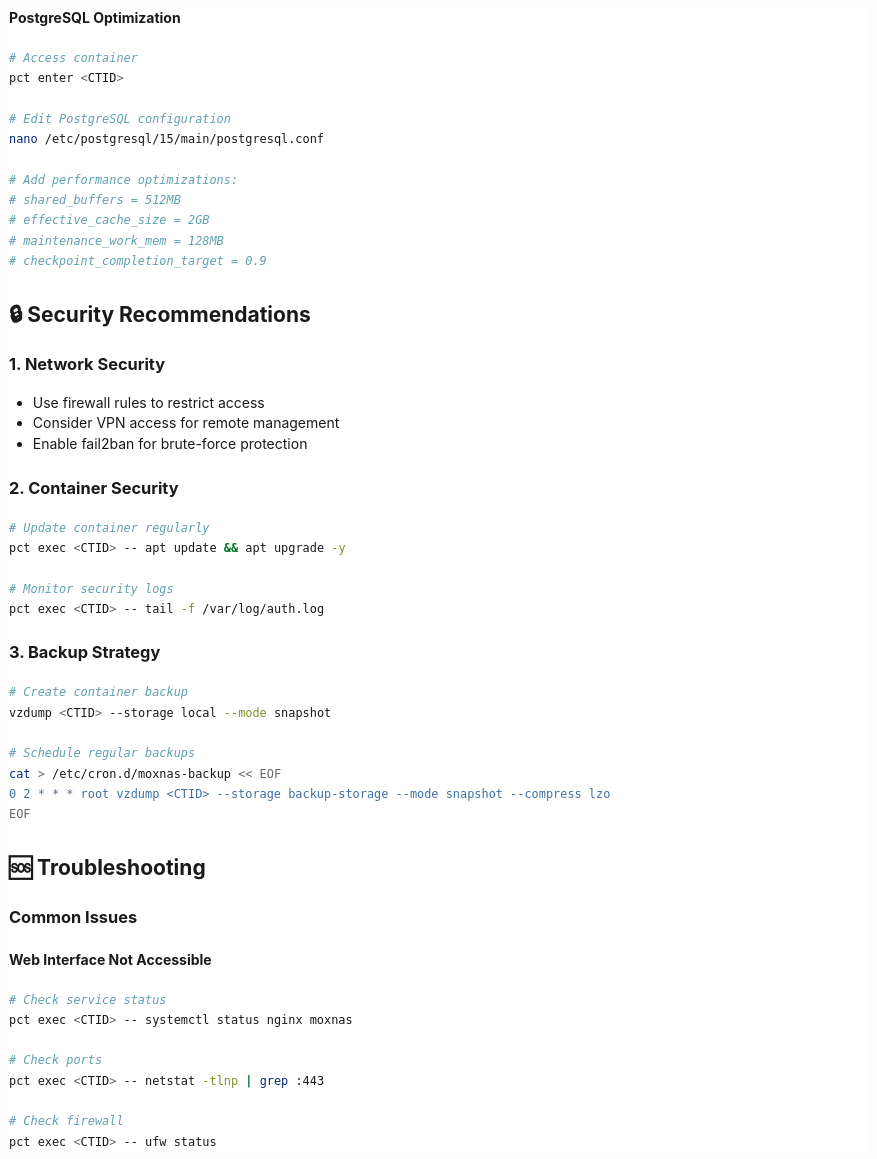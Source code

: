 #### PostgreSQL Optimization
```bash
# Access container
pct enter <CTID>

# Edit PostgreSQL configuration
nano /etc/postgresql/15/main/postgresql.conf

# Add performance optimizations:
# shared_buffers = 512MB
# effective_cache_size = 2GB
# maintenance_work_mem = 128MB
# checkpoint_completion_target = 0.9
```

## 🔒 Security Recommendations

### 1. Network Security
- Use firewall rules to restrict access
- Consider VPN access for remote management
- Enable fail2ban for brute-force protection

### 2. Container Security
```bash
# Update container regularly
pct exec <CTID> -- apt update && apt upgrade -y

# Monitor security logs
pct exec <CTID> -- tail -f /var/log/auth.log
```

### 3. Backup Strategy
```bash
# Create container backup
vzdump <CTID> --storage local --mode snapshot

# Schedule regular backups
cat > /etc/cron.d/moxnas-backup << EOF
0 2 * * * root vzdump <CTID> --storage backup-storage --mode snapshot --compress lzo
EOF
```

## 🆘 Troubleshooting

### Common Issues

#### Web Interface Not Accessible
```bash
# Check service status
pct exec <CTID> -- systemctl status nginx moxnas

# Check ports
pct exec <CTID> -- netstat -tlnp | grep :443

# Check firewall
pct exec <CTID> -- ufw status
```
